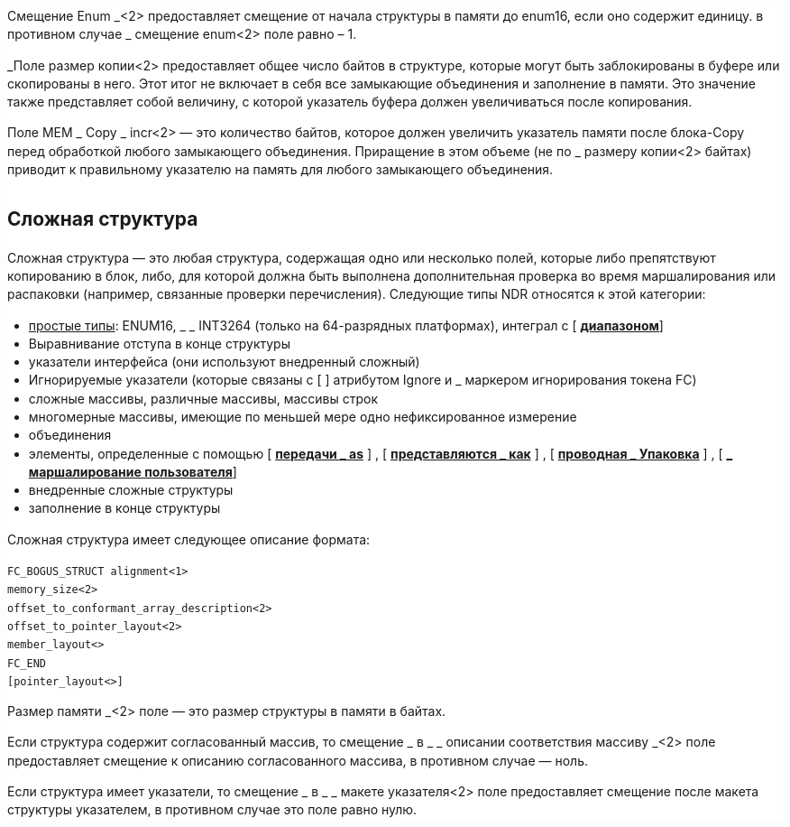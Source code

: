 Смещение Enum \_<2> предоставляет смещение от начала структуры в памяти до enum16, если оно содержит единицу. в противном случае \_ смещение enum<2> поле равно – 1.

\_Поле размер копии<2> предоставляет общее число байтов в структуре, которые могут быть заблокированы в буфере или скопированы в него. Этот итог не включает в себя все замыкающие объединения и заполнение в памяти. Это значение также представляет собой величину, с которой указатель буфера должен увеличиваться после копирования.

Поле MEM \_ Copy \_ incr<2> — это количество байтов, которое должен увеличить указатель памяти после блока-Copy перед обработкой любого замыкающего объединения. Приращение в этом объеме (не по \_ размеру копии<2> байтах) приводит к правильному указателю на память для любого замыкающего объединения.

## <a name="complex-structure"></a>Сложная структура

Сложная структура — это любая структура, содержащая одно или несколько полей, которые либо препятствуют копированию в блок, либо, для которой должна быть выполнена дополнительная проверка во время маршалирования или распаковки (например, связанные проверки перечисления). Следующие типы NDR относятся к этой категории:

-   [простые типы](simple-types-tfs.md): ENUM16, \_ \_ INT3264 (только на 64-разрядных платформах), интеграл с \[ [ **диапазоном**](/windows/desktop/Midl/range)\]
-   Выравнивание отступа в конце структуры
-   указатели интерфейса (они используют внедренный сложный)
-   Игнорируемые указатели (которые связаны с \[ [](/windows/desktop/Midl/ignore) \] атрибутом Ignore и \_ маркером игнорирования токена FC)
-   сложные массивы, различные массивы, массивы строк
-   многомерные массивы, имеющие по меньшей мере одно нефиксированное измерение
-   объединения
-   элементы, определенные с помощью \[ [**передачи \_ as**](/windows/desktop/Midl/transmit-as) \] , \[ [**представляются \_ как**](/windows/desktop/Midl/represent-as) \] , \[ [**проводная \_ Упаковка**](/windows/desktop/Midl/wire-marshal) \] , \[ [**\_ маршалирование пользователя**](/windows/desktop/Midl/user-marshal)\]
-   внедренные сложные структуры
-   заполнение в конце структуры

Сложная структура имеет следующее описание формата:

``` syntax
FC_BOGUS_STRUCT alignment<1> 
memory_size<2> 
offset_to_conformant_array_description<2> 
offset_to_pointer_layout<2> 
member_layout<> 
FC_END 
[pointer_layout<>]
```

Размер памяти \_<2> поле — это размер структуры в памяти в байтах.

Если структура содержит согласованный массив, то смещение \_ в \_ \_ описании соответствия массиву \_<2> поле предоставляет смещение к описанию согласованного массива, в противном случае — ноль.

Если структура имеет указатели, то смещение \_ в \_ \_ макете указателя<2> поле предоставляет смещение после макета структуры указателем, в противном случае это поле равно нулю.
